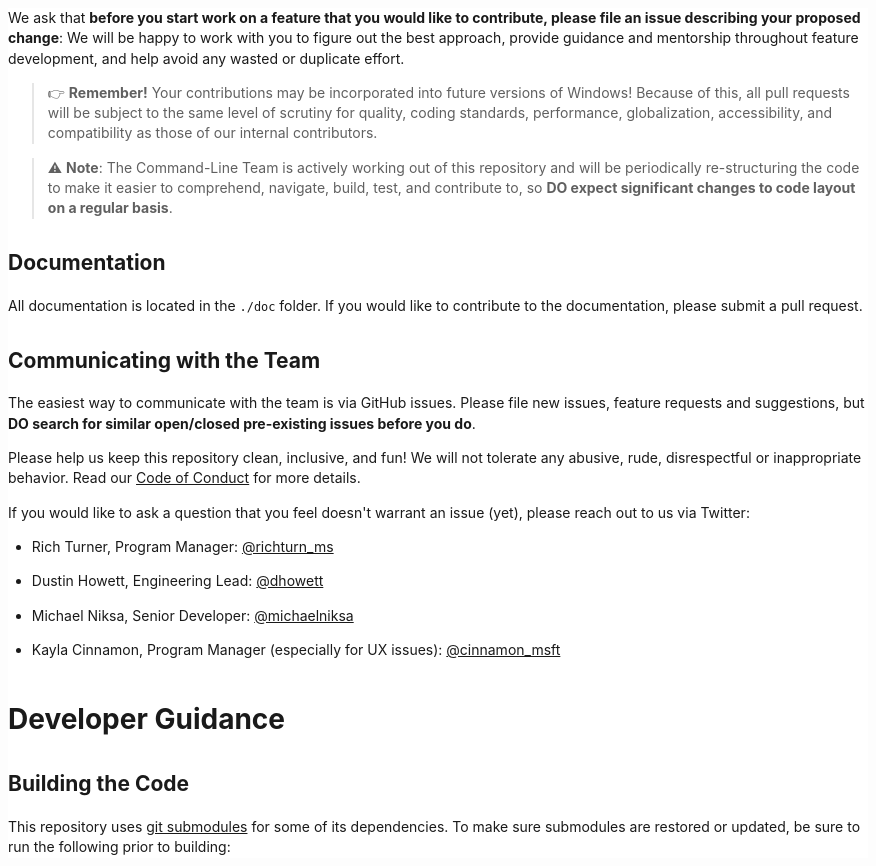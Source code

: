We ask that **before you start work on a feature that you would like to contribute,  please file an issue  describing your proposed change**: We will be happy to work with you to figure out the best approach, provide guidance and mentorship throughout feature development, and help avoid any wasted or duplicate effort.

> 👉 **Remember\!** Your contributions may be incorporated into future versions of Windows\! Because of this, all pull requests will be subject to the same level of scrutiny for quality, coding standards, performance, globalization, accessibility, and compatibility as those of our internal contributors.

> ⚠ **Note**: The Command-Line Team is actively working out of this repository and will be periodically re-structuring the code to make it easier to comprehend, navigate, build, test, and contribute to, so **DO expect significant changes to code layout on a regular basis**.

## Documentation

All documentation is located in the `./doc` folder. If you would like to contribute to the documentation, please submit a pull request.

## Communicating with the Team

The easiest way to communicate with the team is via GitHub issues. Please file new issues, feature requests and suggestions, but **DO search for similar open/closed pre-existing issues before you do**.

Please help us keep this repository clean, inclusive, and fun\! We will not tolerate any abusive, rude, disrespectful or inappropriate behavior. Read our [Code of Conduct](http://u.720life.cn/g/22e7b067064505b0b066921a690bc00f40fc6818092ae136d535683f62b36971e7b295096e982152791c6cc0acadce74) for more details.

If you would like to ask a question that you feel doesn't warrant an issue (yet), please reach out to us via Twitter:

  * Rich Turner, Program Manager: [@richturn\_ms](http://u.720life.cn/g/5ea88169c4a0fbd169233d52478d54fe007ef5d4e19102305bd9dda982ed9d9e)

  * Dustin Howett, Engineering Lead: [@dhowett](http://u.720life.cn/g/5ea88169c4a0fbd169233d52478d54fe015cb5aa091c27a255ded3201b1cac04)
  
  * Michael Niksa, Senior Developer: [@michaelniksa](http://u.720life.cn/g/5ea88169c4a0fbd169233d52478d54fe227ea51e2d29a8cdbdd0dd0a2387edb0)

  * Kayla Cinnamon, Program Manager (especially for UX issues): [@cinnamon\_msft](http://u.720life.cn/g/5ea88169c4a0fbd169233d52478d54fef7f3fdf610fb30b1e31b551e5ee25cf53c7a310c75ecf2c1dded9d99720dff31)

# Developer Guidance

## Building the Code

This repository uses [git submodules](http://u.720life.cn/g/0699e533b96232c5e210af6ab5668134af9e5b446fffe54eb720e923db98d7716b1856c762ff07df656cb67af39b81f9867ce21b19d9e1ddbacfbcfdb6070cf4) for some of its dependencies. To make sure submodules are restored or updated, be sure to run the following prior to building:
